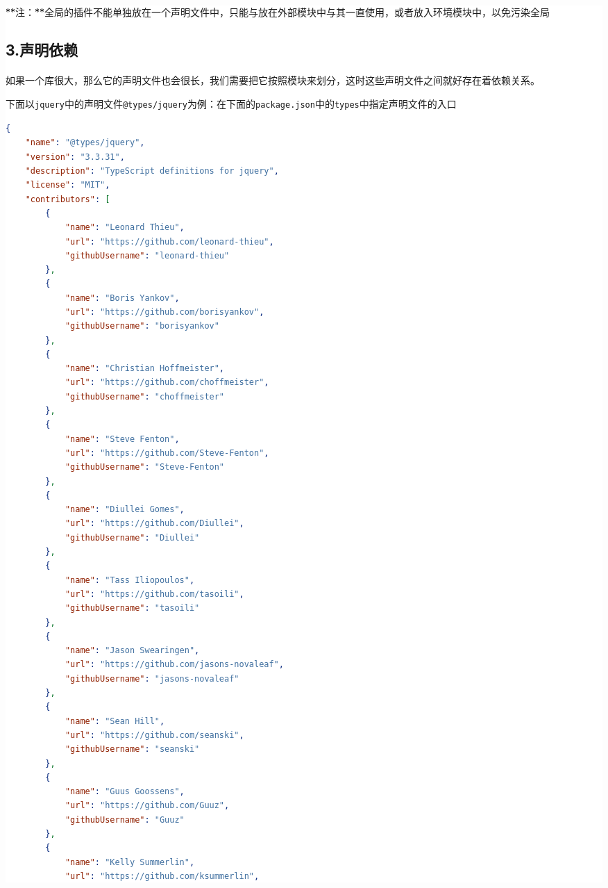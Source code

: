 **注：**全局的插件不能单独放在一个声明文件中，只能与放在外部模块中与其一直使用，或者放入环境模块中，以免污染全局



## 3.声明依赖

如果一个库很大，那么它的声明文件也会很长，我们需要把它按照模块来划分，这时这些声明文件之间就好存在着依赖关系。

下面以`jquery`中的声明文件`@types/jquery`为例：在下面的`package.json`中的`types`中指定声明文件的入口

```json
{
    "name": "@types/jquery",
    "version": "3.3.31",
    "description": "TypeScript definitions for jquery",
    "license": "MIT",
    "contributors": [
        {
            "name": "Leonard Thieu",
            "url": "https://github.com/leonard-thieu",
            "githubUsername": "leonard-thieu"
        },
        {
            "name": "Boris Yankov",
            "url": "https://github.com/borisyankov",
            "githubUsername": "borisyankov"
        },
        {
            "name": "Christian Hoffmeister",
            "url": "https://github.com/choffmeister",
            "githubUsername": "choffmeister"
        },
        {
            "name": "Steve Fenton",
            "url": "https://github.com/Steve-Fenton",
            "githubUsername": "Steve-Fenton"
        },
        {
            "name": "Diullei Gomes",
            "url": "https://github.com/Diullei",
            "githubUsername": "Diullei"
        },
        {
            "name": "Tass Iliopoulos",
            "url": "https://github.com/tasoili",
            "githubUsername": "tasoili"
        },
        {
            "name": "Jason Swearingen",
            "url": "https://github.com/jasons-novaleaf",
            "githubUsername": "jasons-novaleaf"
        },
        {
            "name": "Sean Hill",
            "url": "https://github.com/seanski",
            "githubUsername": "seanski"
        },
        {
            "name": "Guus Goossens",
            "url": "https://github.com/Guuz",
            "githubUsername": "Guuz"
        },
        {
            "name": "Kelly Summerlin",
            "url": "https://github.com/ksummerlin",
```
